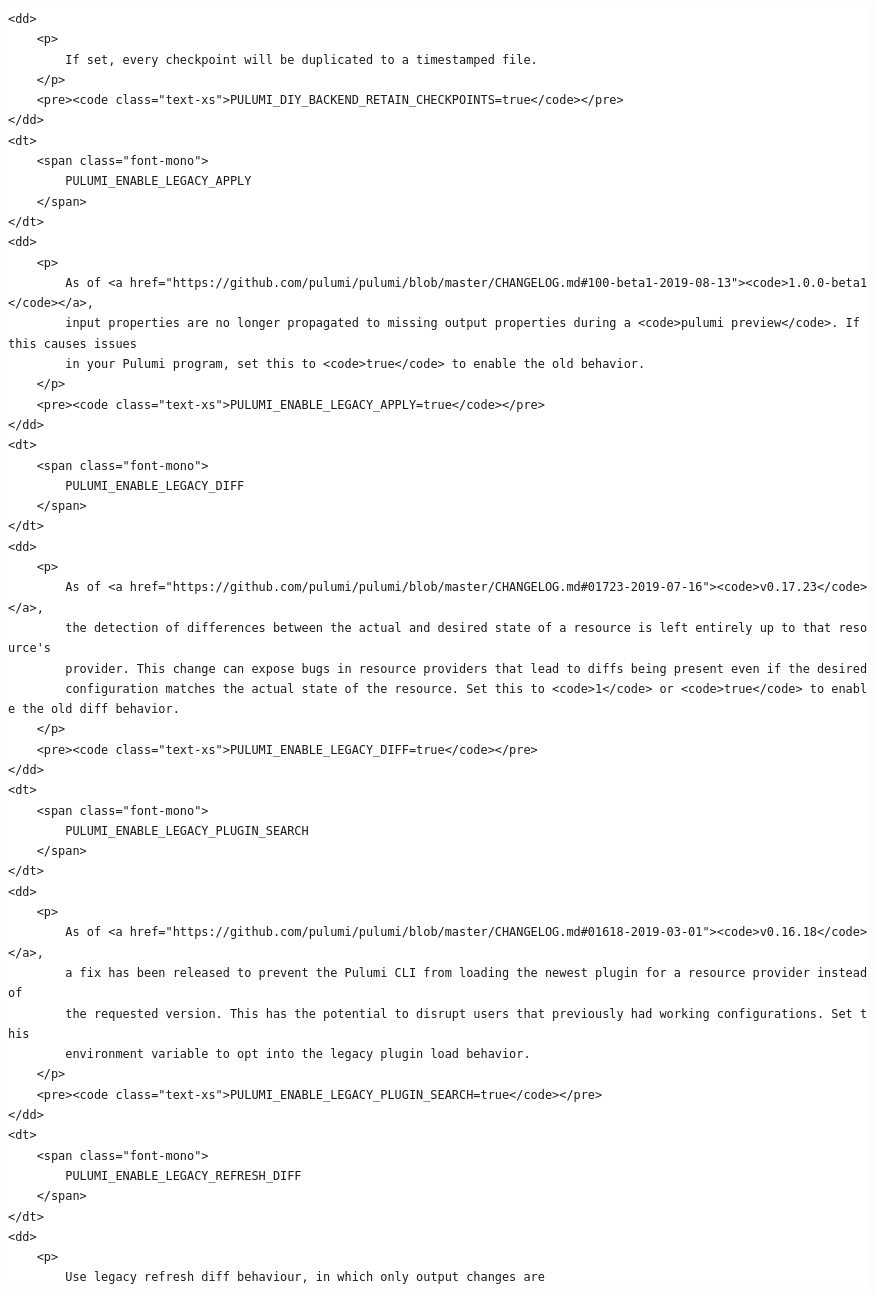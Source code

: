     <dd>
        <p>
            If set, every checkpoint will be duplicated to a timestamped file.
        </p>
        <pre><code class="text-xs">PULUMI_DIY_BACKEND_RETAIN_CHECKPOINTS=true</code></pre>
    </dd>
    <dt>
        <span class="font-mono">
            PULUMI_ENABLE_LEGACY_APPLY
        </span>
    </dt>
    <dd>
        <p>
            As of <a href="https://github.com/pulumi/pulumi/blob/master/CHANGELOG.md#100-beta1-2019-08-13"><code>1.0.0-beta1</code></a>,
            input properties are no longer propagated to missing output properties during a <code>pulumi preview</code>. If this causes issues
            in your Pulumi program, set this to <code>true</code> to enable the old behavior.
        </p>
        <pre><code class="text-xs">PULUMI_ENABLE_LEGACY_APPLY=true</code></pre>
    </dd>
    <dt>
        <span class="font-mono">
            PULUMI_ENABLE_LEGACY_DIFF
        </span>
    </dt>
    <dd>
        <p>
            As of <a href="https://github.com/pulumi/pulumi/blob/master/CHANGELOG.md#01723-2019-07-16"><code>v0.17.23</code></a>,
            the detection of differences between the actual and desired state of a resource is left entirely up to that resource's
            provider. This change can expose bugs in resource providers that lead to diffs being present even if the desired
            configuration matches the actual state of the resource. Set this to <code>1</code> or <code>true</code> to enable the old diff behavior.
        </p>
        <pre><code class="text-xs">PULUMI_ENABLE_LEGACY_DIFF=true</code></pre>
    </dd>
    <dt>
        <span class="font-mono">
            PULUMI_ENABLE_LEGACY_PLUGIN_SEARCH
        </span>
    </dt>
    <dd>
        <p>
            As of <a href="https://github.com/pulumi/pulumi/blob/master/CHANGELOG.md#01618-2019-03-01"><code>v0.16.18</code></a>,
            a fix has been released to prevent the Pulumi CLI from loading the newest plugin for a resource provider instead of
            the requested version. This has the potential to disrupt users that previously had working configurations. Set this
            environment variable to opt into the legacy plugin load behavior.
        </p>
        <pre><code class="text-xs">PULUMI_ENABLE_LEGACY_PLUGIN_SEARCH=true</code></pre>
    </dd>
    <dt>
        <span class="font-mono">
            PULUMI_ENABLE_LEGACY_REFRESH_DIFF
        </span>
    </dt>
    <dd>
        <p>
            Use legacy refresh diff behaviour, in which only output changes are